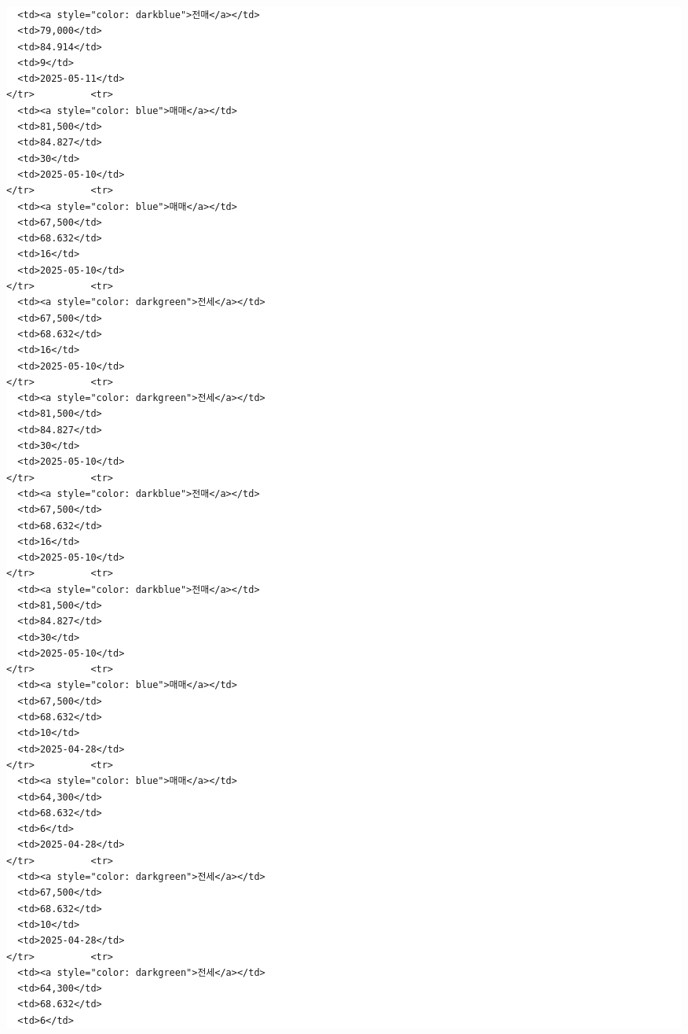       <td><a style="color: darkblue">전매</a></td>
      <td>79,000</td>
      <td>84.914</td>
      <td>9</td>
      <td>2025-05-11</td>
    </tr>          <tr>
      <td><a style="color: blue">매매</a></td>
      <td>81,500</td>
      <td>84.827</td>
      <td>30</td>
      <td>2025-05-10</td>
    </tr>          <tr>
      <td><a style="color: blue">매매</a></td>
      <td>67,500</td>
      <td>68.632</td>
      <td>16</td>
      <td>2025-05-10</td>
    </tr>          <tr>
      <td><a style="color: darkgreen">전세</a></td>
      <td>67,500</td>
      <td>68.632</td>
      <td>16</td>
      <td>2025-05-10</td>
    </tr>          <tr>
      <td><a style="color: darkgreen">전세</a></td>
      <td>81,500</td>
      <td>84.827</td>
      <td>30</td>
      <td>2025-05-10</td>
    </tr>          <tr>
      <td><a style="color: darkblue">전매</a></td>
      <td>67,500</td>
      <td>68.632</td>
      <td>16</td>
      <td>2025-05-10</td>
    </tr>          <tr>
      <td><a style="color: darkblue">전매</a></td>
      <td>81,500</td>
      <td>84.827</td>
      <td>30</td>
      <td>2025-05-10</td>
    </tr>          <tr>
      <td><a style="color: blue">매매</a></td>
      <td>67,500</td>
      <td>68.632</td>
      <td>10</td>
      <td>2025-04-28</td>
    </tr>          <tr>
      <td><a style="color: blue">매매</a></td>
      <td>64,300</td>
      <td>68.632</td>
      <td>6</td>
      <td>2025-04-28</td>
    </tr>          <tr>
      <td><a style="color: darkgreen">전세</a></td>
      <td>67,500</td>
      <td>68.632</td>
      <td>10</td>
      <td>2025-04-28</td>
    </tr>          <tr>
      <td><a style="color: darkgreen">전세</a></td>
      <td>64,300</td>
      <td>68.632</td>
      <td>6</td>